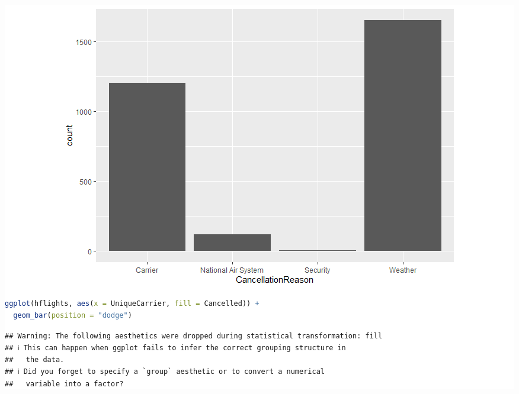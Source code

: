 <img src="4.-Eksplorasi-Data-Menggunakan-R_files/figure-gfm/unnamed-chunk-4-2.png" style="display: block; margin: auto;" />

``` r
ggplot(hflights, aes(x = UniqueCarrier, fill = Cancelled)) + 
  geom_bar(position = "dodge")
```

    ## Warning: The following aesthetics were dropped during statistical transformation: fill
    ## ℹ This can happen when ggplot fails to infer the correct grouping structure in
    ##   the data.
    ## ℹ Did you forget to specify a `group` aesthetic or to convert a numerical
    ##   variable into a factor?
